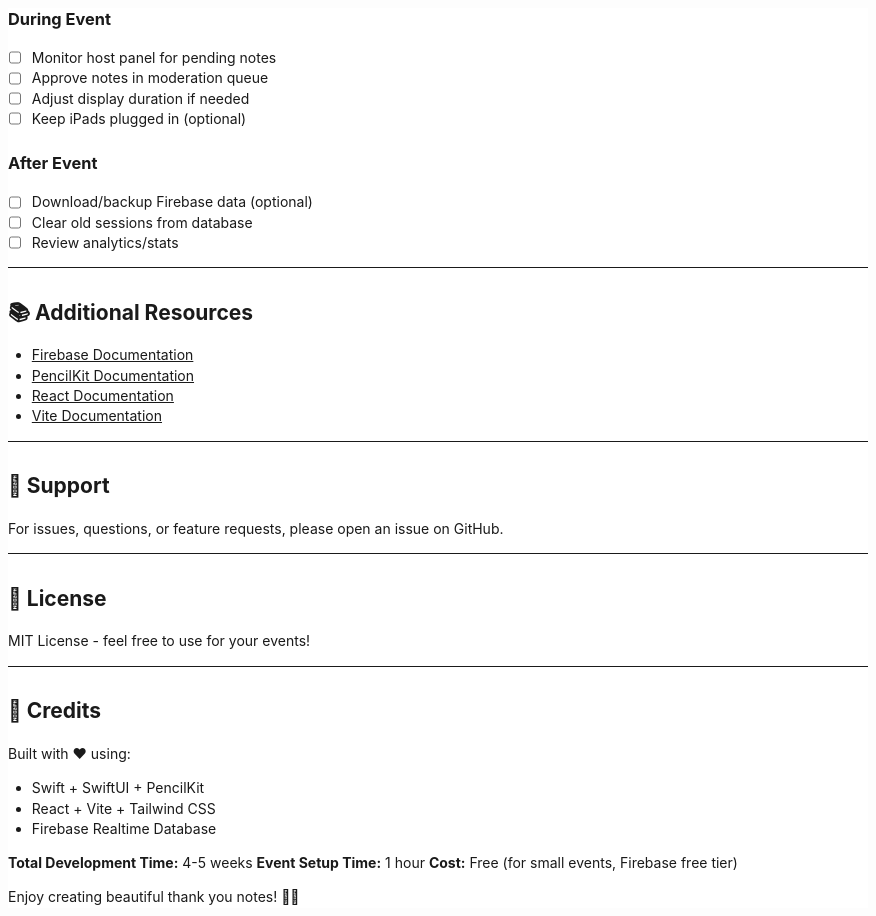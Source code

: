 ### During Event

- [ ] Monitor host panel for pending notes
- [ ] Approve notes in moderation queue
- [ ] Adjust display duration if needed
- [ ] Keep iPads plugged in (optional)

### After Event

- [ ] Download/backup Firebase data (optional)
- [ ] Clear old sessions from database
- [ ] Review analytics/stats

---

## 📚 Additional Resources

- [Firebase Documentation](https://firebase.google.com/docs)
- [PencilKit Documentation](https://developer.apple.com/documentation/pencilkit)
- [React Documentation](https://react.dev)
- [Vite Documentation](https://vitejs.dev)

---

## 🤝 Support

For issues, questions, or feature requests, please open an issue on GitHub.

---

## 📄 License

MIT License - feel free to use for your events!

---

## 🎉 Credits

Built with ❤️ using:
- Swift + SwiftUI + PencilKit
- React + Vite + Tailwind CSS
- Firebase Realtime Database

**Total Development Time:** 4-5 weeks
**Event Setup Time:** 1 hour
**Cost:** Free (for small events, Firebase free tier)

Enjoy creating beautiful thank you notes! 🙏✨
